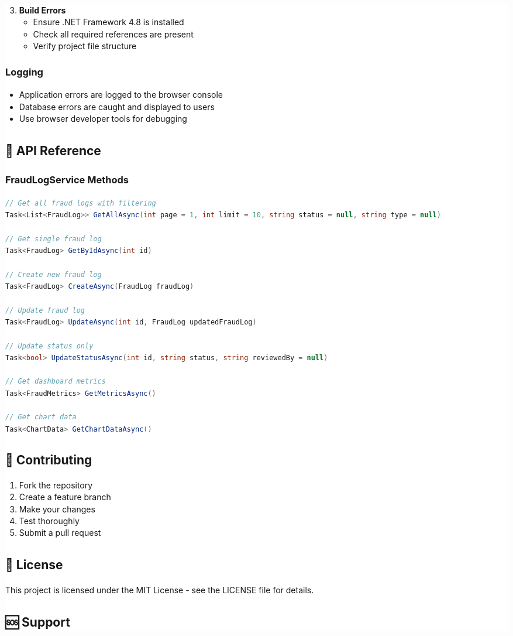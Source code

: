 3. **Build Errors**
   - Ensure .NET Framework 4.8 is installed
   - Check all required references are present
   - Verify project file structure

### Logging
- Application errors are logged to the browser console
- Database errors are caught and displayed to users
- Use browser developer tools for debugging

## 📝 API Reference

### FraudLogService Methods

```csharp
// Get all fraud logs with filtering
Task<List<FraudLog>> GetAllAsync(int page = 1, int limit = 10, string status = null, string type = null)

// Get single fraud log
Task<FraudLog> GetByIdAsync(int id)

// Create new fraud log
Task<FraudLog> CreateAsync(FraudLog fraudLog)

// Update fraud log
Task<FraudLog> UpdateAsync(int id, FraudLog updatedFraudLog)

// Update status only
Task<bool> UpdateStatusAsync(int id, string status, string reviewedBy = null)

// Get dashboard metrics
Task<FraudMetrics> GetMetricsAsync()

// Get chart data
Task<ChartData> GetChartDataAsync()
```

## 🤝 Contributing

1. Fork the repository
2. Create a feature branch
3. Make your changes
4. Test thoroughly
5. Submit a pull request

## 📄 License

This project is licensed under the MIT License - see the LICENSE file for details.

## 🆘 Support
